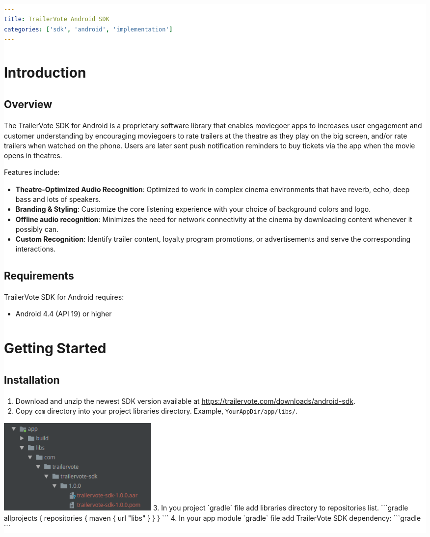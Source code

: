 ```yaml
---
title: TrailerVote Android SDK
categories: ['sdk', 'android', 'implementation']
---
```


# Introduction

## Overview

The TrailerVote SDK for Android is a proprietary software library that enables moviegoer apps to increases user engagement and customer understanding by encouraging moviegoers to rate trailers at the theatre as they play on the big screen, and/or rate trailers when watched on the phone. Users are later sent push notification reminders to buy tickets via the app when the movie opens in theatres.

Features include:

- **Theatre-Optimized Audio Recognition**: Optimized to work in complex cinema environments that have reverb, echo, deep bass and lots of speakers.
- **Branding & Styling**: Customize the core listening experience with your choice of background colors and logo.
- **Offline audio recognition**: Minimizes the need for network connectivity at the cinema by downloading content whenever it possibly can.
- **Custom Recognition**: Identify trailer content, loyalty program promotions, or advertisements and serve the corresponding interactions.

## Requirements

TrailerVote SDK for Android requires:

- Android 4.4 (API 19) or higher

# Getting Started

## Installation
1. Download and unzip the newest SDK version available at https://trailervote.com/downloads/android-sdk.
2. Copy `com` directory into your project libraries directory. Example, `YourAppDir/app/libs/`.
<img src="img_sdk_location.png" width="300" alt="SDK location" />
3. In you project `gradle` file add libraries directory to repositories list.
```gradle
allprojects {
    repositories {
        maven {
            url "libs"
        }
    }
}
```
4. In your app module `gradle` file add TrailerVote SDK dependency:
```gradle
```